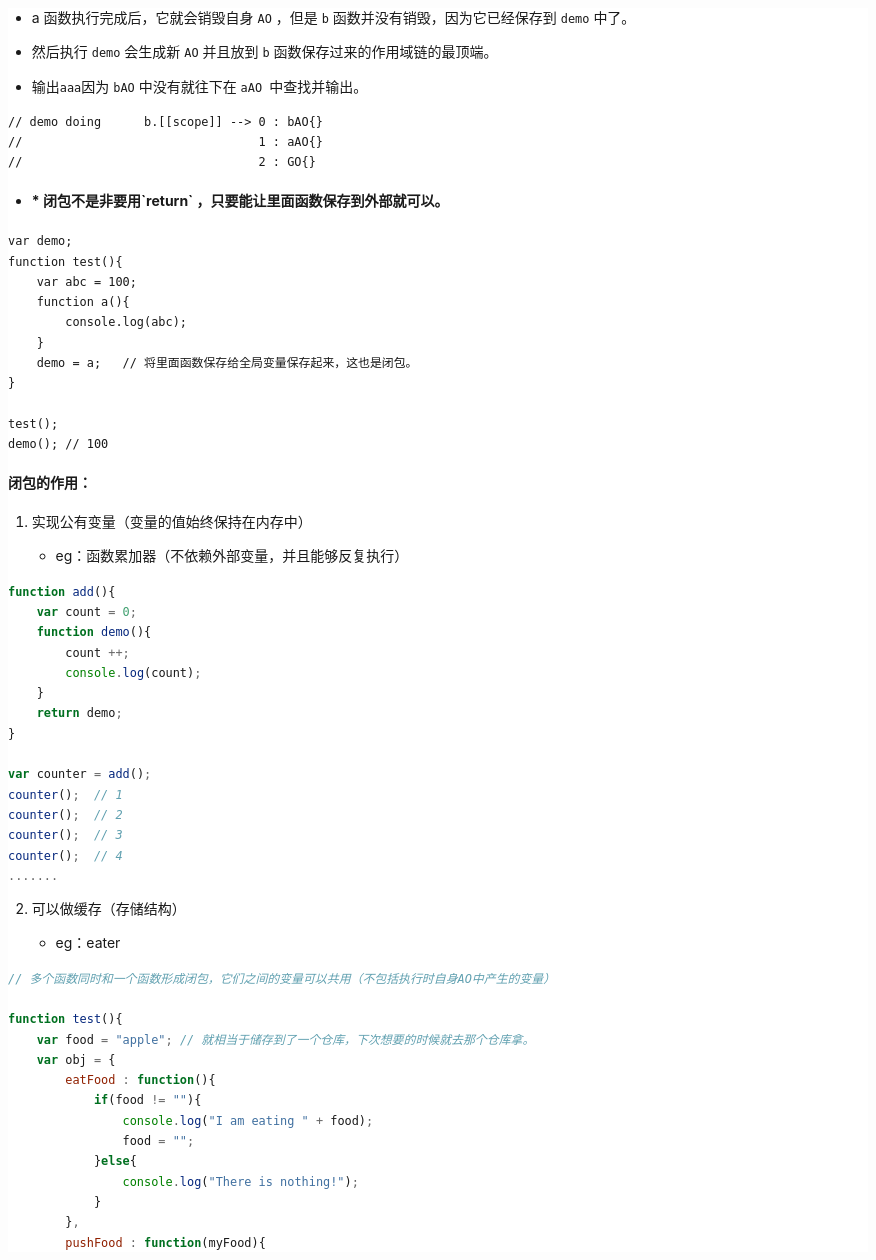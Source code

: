 - a 函数执行完成后，它就会销毁自身 `AO` ，但是 `b` 函数并没有销毁，因为它已经保存到 `demo` 中了。

- 然后执行 `demo` 会生成新 `AO` 并且放到 `b` 函数保存过来的作用域链的最顶端。

- 输出` aaa `因为 `bAO` 中没有就往下在 `aAO `中查找并输出。

```
// demo doing      b.[[scope]] --> 0 : bAO{}   
//                                 1 : aAO{}    
//                                 2 : GO{}   
```
- <h4> * 闭包不是非要用`return` ，只要能让里面函数保存到外部就可以。</h4>

```JS
var demo;
function test(){
    var abc = 100;
    function a(){
        console.log(abc);
    }
    demo = a;   // 将里面函数保存给全局变量保存起来，这也是闭包。
}

test();
demo(); // 100
```

<h4>闭包的作用：</h4>

1. 实现公有变量（变量的值始终保持在内存中）
    
    - eg：函数累加器（不依赖外部变量，并且能够反复执行）

```js
function add(){
    var count = 0;
    function demo(){
        count ++;
        console.log(count);
    }
    return demo;
}

var counter = add();
counter();  // 1
counter();  // 2
counter();  // 3
counter();  // 4
.......
```

2. 可以做缓存（存储结构）
    
    - eg：eater

```js
// 多个函数同时和一个函数形成闭包，它们之间的变量可以共用（不包括执行时自身AO中产生的变量）

function test(){
    var food = "apple"; // 就相当于储存到了一个仓库，下次想要的时候就去那个仓库拿。
    var obj = {
        eatFood : function(){
            if(food != ""){
                console.log("I am eating " + food);
                food = "";
            }else{
                console.log("There is nothing!");
            }
        },
        pushFood : function(myFood){
```